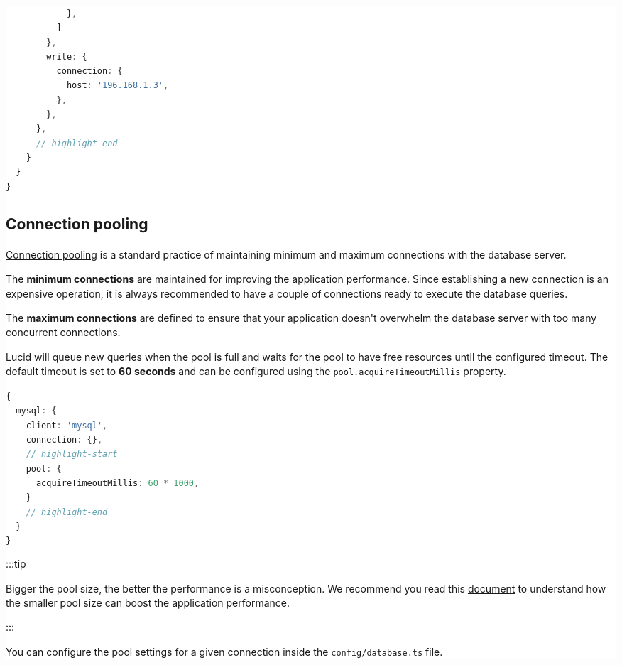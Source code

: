 ```ts
            },
          ]
        },
        write: {
          connection: {
            host: '196.168.1.3',
          },
        },
      },
      // highlight-end
    }
  }
}
```

## Connection pooling
[Connection pooling](https://en.wikipedia.org/wiki/Connection_pool) is a standard practice of maintaining minimum and maximum connections with the database server.

The **minimum connections** are maintained for improving the application performance. Since establishing a new connection is an expensive operation, it is always recommended to have a couple of connections ready to execute the database queries.

The **maximum connections** are defined to ensure that your application doesn't overwhelm the database server with too many concurrent connections.

Lucid will queue new queries when the pool is full and waits for the pool to have free resources until the configured timeout. The default timeout is set to **60 seconds** and can be configured using the `pool.acquireTimeoutMillis` property.

```ts
{
  mysql: {
    client: 'mysql',
    connection: {},
    // highlight-start
    pool: {
      acquireTimeoutMillis: 60 * 1000,
    }
    // highlight-end
  }
}
```

:::tip

Bigger the pool size, the better the performance is a misconception. We recommend you read this [document](https://github.com/brettwooldridge/HikariCP/wiki/About-Pool-Sizing) to understand how the smaller pool size can boost the application performance.

:::

You can configure the pool settings for a given connection inside the `config/database.ts` file.
